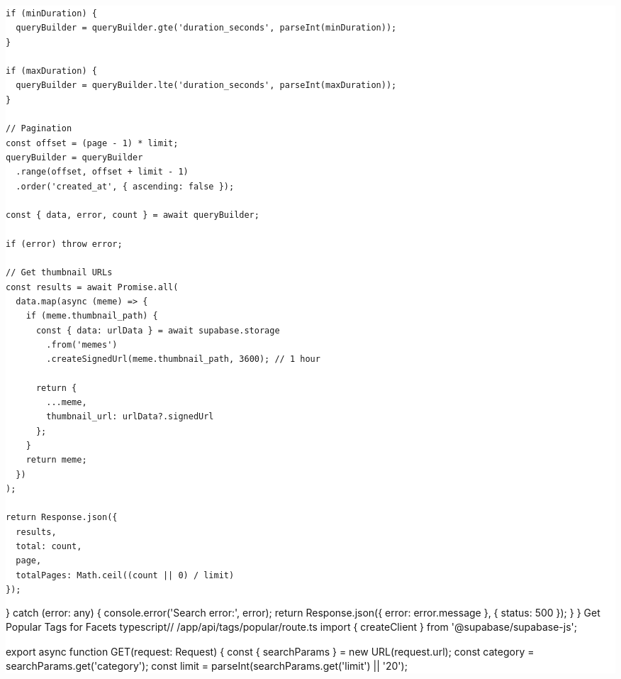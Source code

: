     if (minDuration) {
      queryBuilder = queryBuilder.gte('duration_seconds', parseInt(minDuration));
    }

    if (maxDuration) {
      queryBuilder = queryBuilder.lte('duration_seconds', parseInt(maxDuration));
    }

    // Pagination
    const offset = (page - 1) * limit;
    queryBuilder = queryBuilder
      .range(offset, offset + limit - 1)
      .order('created_at', { ascending: false });

    const { data, error, count } = await queryBuilder;

    if (error) throw error;

    // Get thumbnail URLs
    const results = await Promise.all(
      data.map(async (meme) => {
        if (meme.thumbnail_path) {
          const { data: urlData } = await supabase.storage
            .from('memes')
            .createSignedUrl(meme.thumbnail_path, 3600); // 1 hour

          return {
            ...meme,
            thumbnail_url: urlData?.signedUrl
          };
        }
        return meme;
      })
    );

    return Response.json({
      results,
      total: count,
      page,
      totalPages: Math.ceil((count || 0) / limit)
    });

  } catch (error: any) {
    console.error('Search error:', error);
    return Response.json({ error: error.message }, { status: 500 });
  }
}
Get Popular Tags for Facets
typescript// /app/api/tags/popular/route.ts
import { createClient } from '@supabase/supabase-js';

export async function GET(request: Request) {
  const { searchParams } = new URL(request.url);
  const category = searchParams.get('category');
  const limit = parseInt(searchParams.get('limit') || '20');
